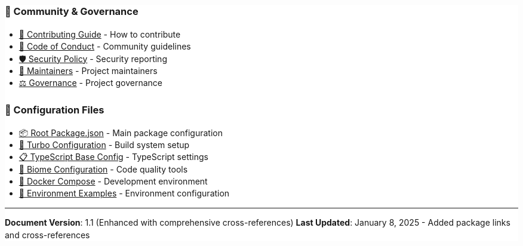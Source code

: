 ### **🤝 Community & Governance**
- [🤝 Contributing Guide](../../CONTRIBUTING.md) - How to contribute
- [📜 Code of Conduct](../../CODE_OF_CONDUCT.md) - Community guidelines
- [🛡️ Security Policy](../../SECURITY.md) - Security reporting
- [👥 Maintainers](../../MAINTAINERS.md) - Project maintainers
- [⚖️ Governance](../../GOVERNANCE.md) - Project governance

### **🔧 Configuration Files**
- [📦 Root Package.json](../../package.json) - Main package configuration
- [🔧 Turbo Configuration](../../turbo.json) - Build system setup
- [📋 TypeScript Base Config](../../tsconfig.base.json) - TypeScript settings
- [🎨 Biome Configuration](../../biome.json) - Code quality tools
- [🐳 Docker Compose](../../docker-compose.dev.yml) - Development environment
- [📝 Environment Examples](../../.env.example) - Environment configuration

---

**Document Version**: 1.1 (Enhanced with comprehensive cross-references)
**Last Updated**: January 8, 2025 - Added package links and cross-references
